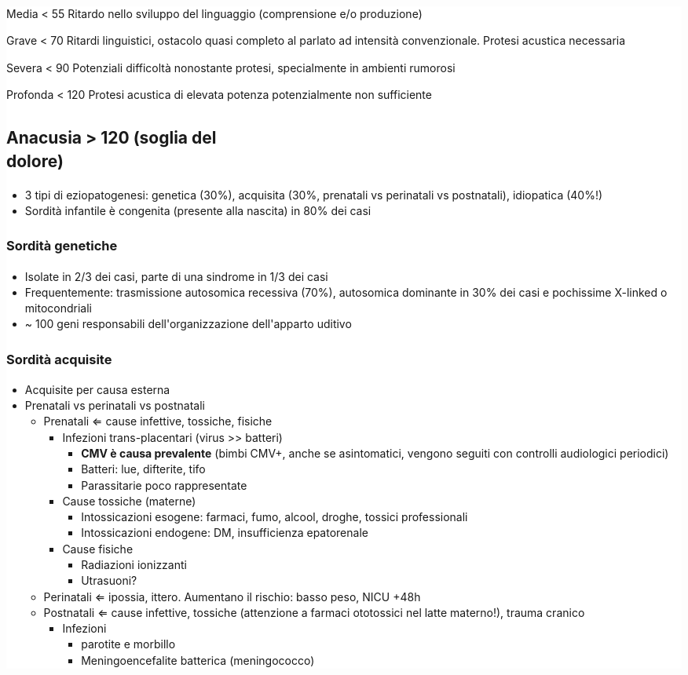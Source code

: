   Media                   \< 55                   Ritardo nello sviluppo
                                                  del linguaggio
                                                  (comprensione e/o
                                                  produzione)

  Grave                   \< 70                   Ritardi linguistici,
                                                  ostacolo quasi completo
                                                  al parlato ad intensità
                                                  convenzionale. Protesi
                                                  acustica necessaria

  Severa                  \< 90                   Potenziali difficoltà
                                                  nonostante protesi,
                                                  specialmente in
                                                  ambienti rumorosi

  Profonda                \< 120                  Protesi acustica di
                                                  elevata potenza
                                                  potenzialmente non
                                                  sufficiente

  Anacusia                \> 120 (soglia del      
                          dolore)                 
  -----------------------------------------------------------------------

-   3 tipi di eziopatogenesi: genetica (30%), acquisita (30%, prenatali
    vs perinatali vs postnatali), idiopatica (40%!)
-   Sordità infantile è congenita (presente alla nascita) in 80% dei
    casi

### Sordità genetiche

-   Isolate in 2/3 dei casi, parte di una sindrome in 1/3 dei casi
-   Frequentemente: trasmissione autosomica recessiva (70%), autosomica
    dominante in 30% dei casi e pochissime X-linked o mitocondriali
-   \~ 100 geni responsabili dell'organizzazione dell'apparto uditivo

### Sordità acquisite

-   Acquisite per causa esterna
-   Prenatali vs perinatali vs postnatali
    -   Prenatali ⇐ cause infettive, tossiche, fisiche
        -   Infezioni trans-placentari (virus \>\> batteri)
            -   **CMV è causa prevalente** (bimbi CMV+, anche se
                asintomatici, vengono seguiti con controlli audiologici
                periodici)
            -   Batteri: lue, difterite, tifo
            -   Parassitarie poco rappresentate
        -   Cause tossiche (materne)
            -   Intossicazioni esogene: farmaci, fumo, alcool, droghe,
                tossici professionali
            -   Intossicazioni endogene: DM, insufficienza epatorenale
        -   Cause fisiche
            -   Radiazioni ionizzanti
            -   Utrasuoni?
    -   Perinatali ⇐ ipossia, ittero. Aumentano il rischio: basso peso,
        NICU +48h
    -   Postnatali ⇐ cause infettive, tossiche (attenzione a farmaci
        ototossici nel latte materno!), trauma cranico
        -   Infezioni
            -   parotite e morbillo
            -   Meningoencefalite batterica (meningococco)
